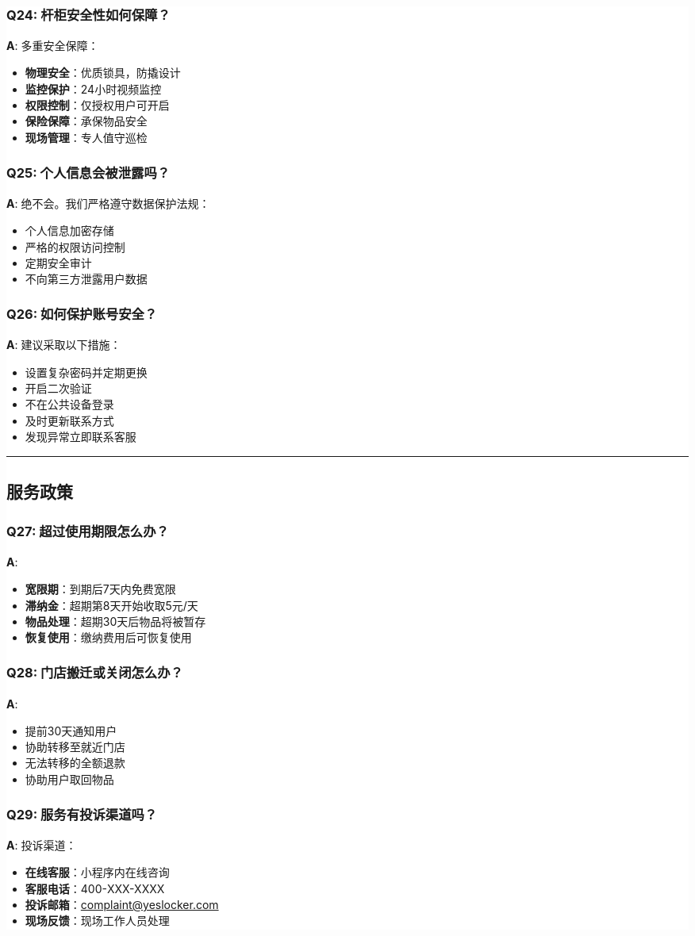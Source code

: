 ### Q24: 杆柜安全性如何保障？

**A**: 多重安全保障：
- **物理安全**：优质锁具，防撬设计
- **监控保护**：24小时视频监控
- **权限控制**：仅授权用户可开启
- **保险保障**：承保物品安全
- **现场管理**：专人值守巡检

### Q25: 个人信息会被泄露吗？

**A**: 绝不会。我们严格遵守数据保护法规：
- 个人信息加密存储
- 严格的权限访问控制
- 定期安全审计
- 不向第三方泄露用户数据

### Q26: 如何保护账号安全？

**A**: 建议采取以下措施：
- 设置复杂密码并定期更换
- 开启二次验证
- 不在公共设备登录
- 及时更新联系方式
- 发现异常立即联系客服

---

## 服务政策

### Q27: 超过使用期限怎么办？

**A**: 
- **宽限期**：到期后7天内免费宽限
- **滞纳金**：超期第8天开始收取5元/天
- **物品处理**：超期30天后物品将被暂存
- **恢复使用**：缴纳费用后可恢复使用

### Q28: 门店搬迁或关闭怎么办？

**A**: 
- 提前30天通知用户
- 协助转移至就近门店
- 无法转移的全额退款
- 协助用户取回物品

### Q29: 服务有投诉渠道吗？

**A**: 投诉渠道：
- **在线客服**：小程序内在线咨询
- **客服电话**：400-XXX-XXXX
- **投诉邮箱**：complaint@yeslocker.com
- **现场反馈**：现场工作人员处理
